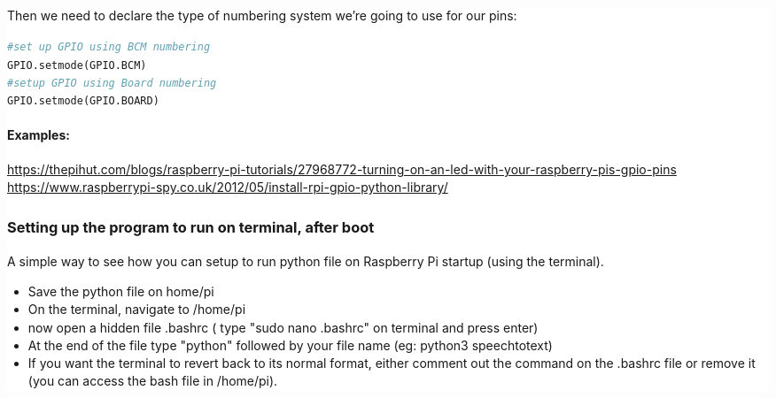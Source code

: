 Then we need to declare the type of numbering system we’re going to use for our pins: <br/>
```python
#set up GPIO using BCM numbering
GPIO.setmode(GPIO.BCM)
#setup GPIO using Board numbering
GPIO.setmode(GPIO.BOARD)
```
#### Examples: 
https://thepihut.com/blogs/raspberry-pi-tutorials/27968772-turning-on-an-led-with-your-raspberry-pis-gpio-pins <br/>
https://www.raspberrypi-spy.co.uk/2012/05/install-rpi-gpio-python-library/

### Setting up the program to run on terminal, after boot
A simple way to see how you can setup to run python file on Raspberry Pi startup (using the terminal).

- Save the python file on home/pi
- On the terminal, navigate to  /home/pi
- now open a hidden file  .bashrc  ( type "sudo nano .bashrc" on terminal and press enter)
- At the end of the file type "python" followed by your file name (eg: python3 speechtotext)
- If you want the terminal to revert back to its normal format, either comment out the command on the .bashrc file or remove it (you can access the bash file in /home/pi).




